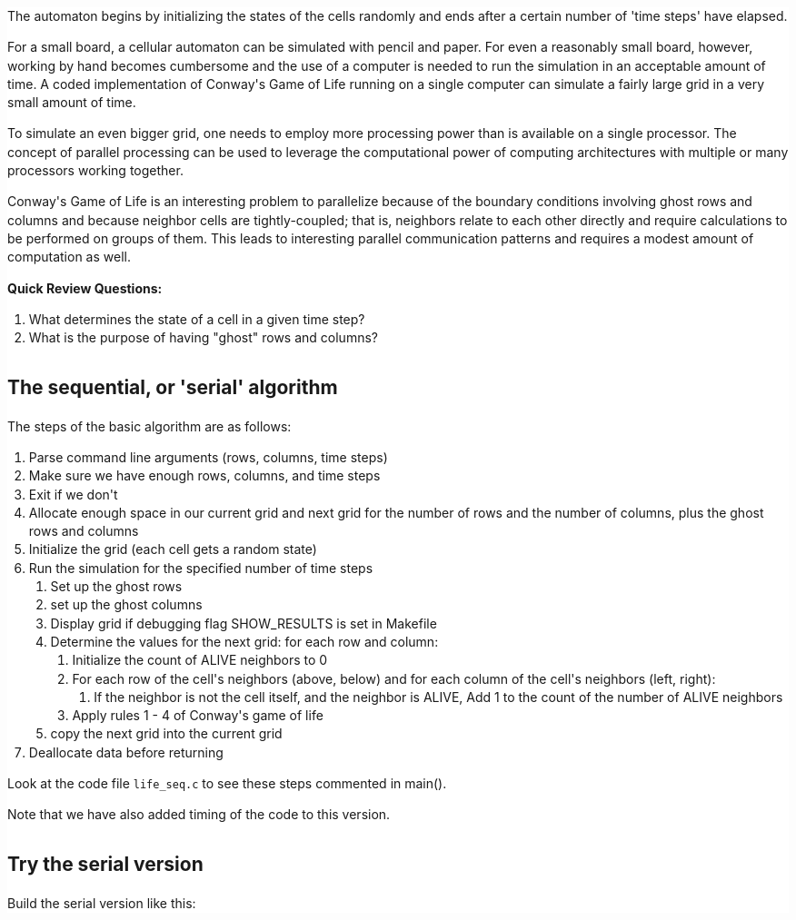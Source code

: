 The automaton begins by initializing the states of the cells randomly and ends after a certain number of 'time steps' have elapsed.

For a small board, a cellular automaton can be simulated with pencil and paper. For even a reasonably small board, however, working by hand becomes cumbersome and the use of a computer is needed to run the simulation in an acceptable amount of time. A coded implementation of Conway's Game of Life running on a single computer can simulate a fairly large grid in a very small amount of time.

To simulate an even bigger grid, one needs to employ more processing power than is available on a single processor. The concept of parallel processing can be used to leverage the computational power of computing architectures with multiple or many processors working together.

Conway's Game of Life is an interesting problem to parallelize because of the boundary conditions involving ghost rows and columns and because neighbor cells are tightly-coupled; that is, neighbors relate to each other directly and require calculations to be performed on groups of them. This leads to interesting parallel communication patterns and requires a modest amount of computation as well.

**Quick Review Questions:**

1. What determines the state of a cell in a given time step?
2. What is the purpose of having "ghost" rows and columns?


## The sequential, or 'serial' algorithm

The steps of the basic algorithm are as follows:

1. Parse command line arguments (rows, columns, time steps)
2. Make sure we have enough rows, columns, and time steps
3. Exit if we don't
4. Allocate enough space in our current grid and next grid for the number of rows and the number of columns, plus the ghost rows and columns
5. Initialize the grid (each cell gets a random state)
6.  Run the simulation for the specified number of time steps
    1.  Set up the ghost rows
    2.  set up the ghost columns
    3.  Display grid if debugging flag SHOW_RESULTS is set in Makefile
    4.  Determine the values for the next grid: for each row and column:
        1.  Initialize the count of ALIVE neighbors to 0
        2.  For each row of the cell's neighbors (above, below) and for each column of the cell's neighbors (left, right):
            1.  If the neighbor is not the cell itself, and the neighbor is ALIVE, Add 1 to the count of the number of ALIVE neighbors
        3.  Apply rules 1 - 4 of Conway's game of life
    5.  copy the next grid into the current grid
7. Deallocate data before returning
   
Look at the code file `life_seq.c` to see these steps commented in main().

Note that we have also added timing of the code to this version.

## Try the serial version

Build the serial version like this:
